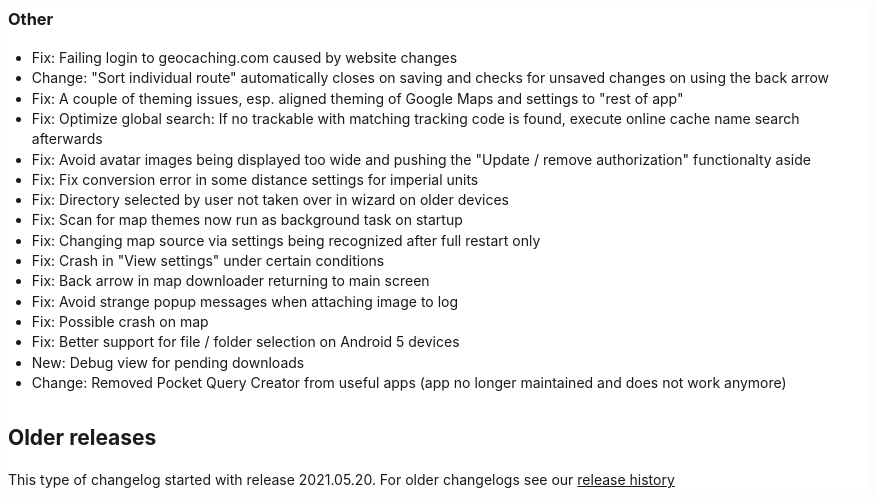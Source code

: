 ### Other
- Fix: Failing login to geocaching.com caused by website changes
- Change: "Sort individual route" automatically closes on saving and checks for unsaved changes on using the back arrow
- Fix: A couple of theming issues, esp. aligned theming of Google Maps and settings to "rest of app"
- Fix: Optimize global search: If no trackable with matching tracking code is found, execute online cache name search afterwards
- Fix: Avoid avatar images being displayed too wide and pushing the "Update / remove authorization" functionalty aside
- Fix: Fix conversion error in some distance settings for imperial units
- Fix: Directory selected by user not taken over in wizard on older devices
- Fix: Scan for map themes now run as background task on startup
- Fix: Changing map source via settings being recognized after full restart only
- Fix: Crash in "View settings" under certain conditions
- Fix: Back arrow in map downloader returning to main screen
- Fix: Avoid strange popup messages when attaching image to log
- Fix: Possible crash on map
- Fix: Better support for file / folder selection on Android 5 devices
- New: Debug view for pending downloads
- Change: Removed Pocket Query Creator from useful apps (app no longer maintained and does not work anymore)



## Older releases

This type of changelog started with release 2021.05.20. For older changelogs see our [release history](https://github.com/cgeo/cgeo/releases)
